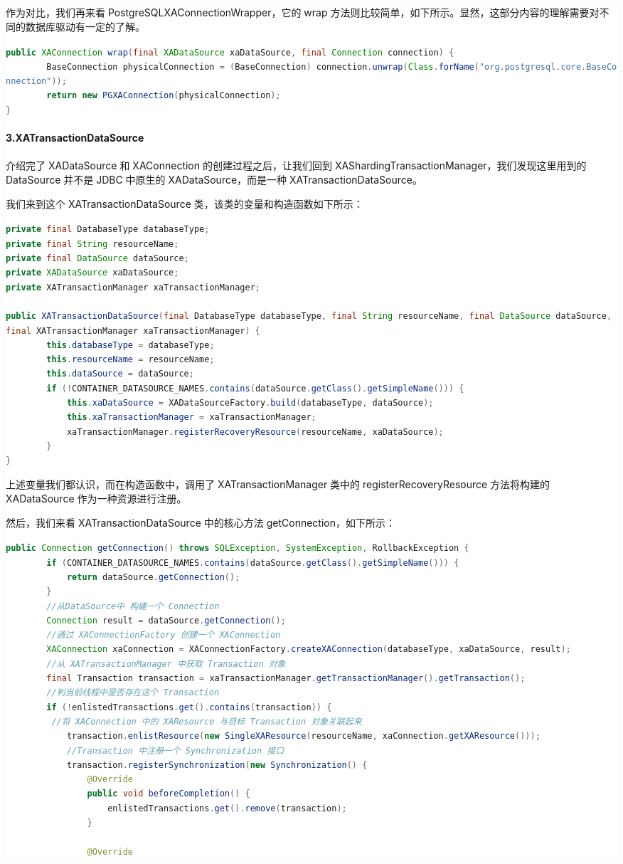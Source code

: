 作为对比，我们再来看 PostgreSQLXAConnectionWrapper，它的 wrap 方法则比较简单，如下所示。显然，这部分内容的理解需要对不同的数据库驱动有一定的了解。

```java
public XAConnection wrap(final XADataSource xaDataSource, final Connection connection) {
        BaseConnection physicalConnection = (BaseConnection) connection.unwrap(Class.forName("org.postgresql.core.BaseConnection"));
        return new PGXAConnection(physicalConnection);
}
```

#### 3.XATransactionDataSource

介绍完了 XADataSource 和 XAConnection 的创建过程之后，让我们回到 XAShardingTransactionManager，我们发现这里用到的 DataSource 并不是 JDBC 中原生的 XADataSource，而是一种 XATransactionDataSource。

我们来到这个 XATransactionDataSource 类，该类的变量和构造函数如下所示：

```java
private final DatabaseType databaseType;
private final String resourceName;
private final DataSource dataSource;
private XADataSource xaDataSource;
private XATransactionManager xaTransactionManager; 
	 
public XATransactionDataSource(final DatabaseType databaseType, final String resourceName, final DataSource dataSource, final XATransactionManager xaTransactionManager) {
        this.databaseType = databaseType;
        this.resourceName = resourceName;
        this.dataSource = dataSource;
        if (!CONTAINER_DATASOURCE_NAMES.contains(dataSource.getClass().getSimpleName())) {
            this.xaDataSource = XADataSourceFactory.build(databaseType, dataSource);
            this.xaTransactionManager = xaTransactionManager;
            xaTransactionManager.registerRecoveryResource(resourceName, xaDataSource);
        }
}
```

上述变量我们都认识，而在构造函数中，调用了 XATransactionManager 类中的 registerRecoveryResource 方法将构建的 XADataSource 作为一种资源进行注册。

然后，我们来看 XATransactionDataSource 中的核心方法 getConnection，如下所示：

```java
public Connection getConnection() throws SQLException, SystemException, RollbackException {
        if (CONTAINER_DATASOURCE_NAMES.contains(dataSource.getClass().getSimpleName())) {
            return dataSource.getConnection();
        }
        //从DataSource中 构建一个 Connection
        Connection result = dataSource.getConnection();
        //通过 XAConnectionFactory 创建一个 XAConnection
        XAConnection xaConnection = XAConnectionFactory.createXAConnection(databaseType, xaDataSource, result);
        //从 XATransactionManager 中获取 Transaction 对象
        final Transaction transaction = xaTransactionManager.getTransactionManager().getTransaction();
        //判当前线程中是否存在这个 Transaction
        if (!enlistedTransactions.get().contains(transaction)) {
         //将 XAConnection 中的 XAResource 与目标 Transaction 对象关联起来
            transaction.enlistResource(new SingleXAResource(resourceName, xaConnection.getXAResource()));
            //Transaction 中注册一个 Synchronization 接口
            transaction.registerSynchronization(new Synchronization() {
                @Override
                public void beforeCompletion() {
                    enlistedTransactions.get().remove(transaction);
                }

                @Override
```
